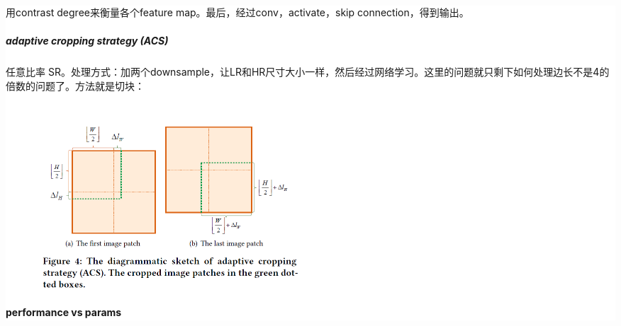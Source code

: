 用contrast degree来衡量各个feature map。最后，经过conv，activate，skip connection，得到输出。



##### adaptive cropping strategy (ACS)

任意比率 SR。处理方式：加两个downsample，让LR和HR尺寸大小一样，然后经过网络学习。这里的问题就只剩下如何处理边长不是4的倍数的问题了。方法就是切块：

<img src="8.SRLite/assets/image-20211028143410263.png" alt="image-20211028143410263" style="zoom:50%;" />



**performance vs params**
